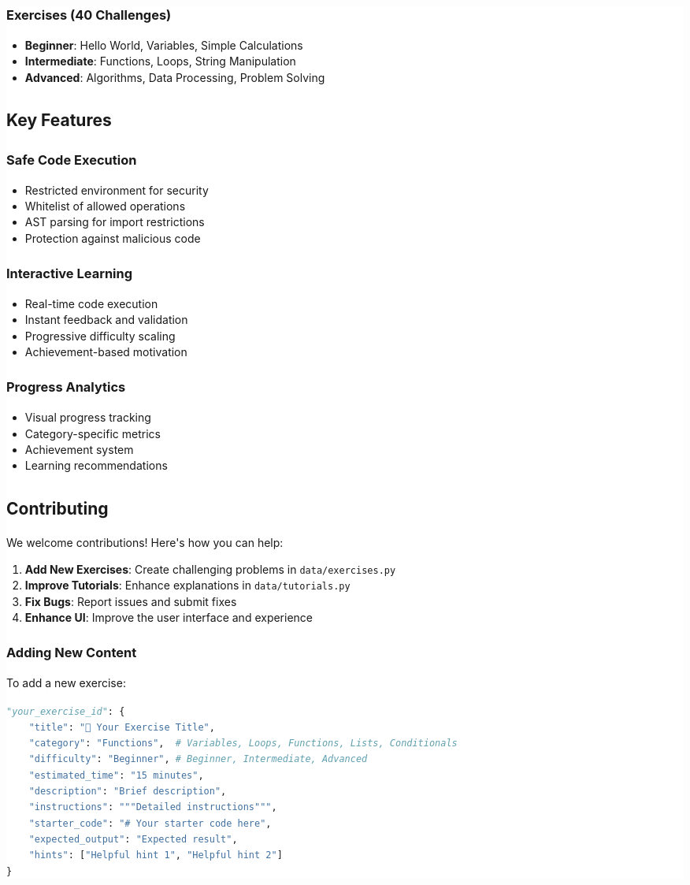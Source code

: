 ### Exercises (40 Challenges)
- **Beginner**: Hello World, Variables, Simple Calculations
- **Intermediate**: Functions, Loops, String Manipulation
- **Advanced**: Algorithms, Data Processing, Problem Solving

## Key Features

### Safe Code Execution
- Restricted environment for security
- Whitelist of allowed operations
- AST parsing for import restrictions
- Protection against malicious code

### Interactive Learning
- Real-time code execution
- Instant feedback and validation
- Progressive difficulty scaling
- Achievement-based motivation

### Progress Analytics
- Visual progress tracking
- Category-specific metrics
- Achievement system
- Learning recommendations

## Contributing

We welcome contributions! Here's how you can help:

1. **Add New Exercises**: Create challenging problems in `data/exercises.py`
2. **Improve Tutorials**: Enhance explanations in `data/tutorials.py`
3. **Fix Bugs**: Report issues and submit fixes
4. **Enhance UI**: Improve the user interface and experience

### Adding New Content

To add a new exercise:
```python
"your_exercise_id": {
    "title": "🎯 Your Exercise Title",
    "category": "Functions",  # Variables, Loops, Functions, Lists, Conditionals
    "difficulty": "Beginner", # Beginner, Intermediate, Advanced
    "estimated_time": "15 minutes",
    "description": "Brief description",
    "instructions": """Detailed instructions""",
    "starter_code": "# Your starter code here",
    "expected_output": "Expected result",
    "hints": ["Helpful hint 1", "Helpful hint 2"]
}
```
